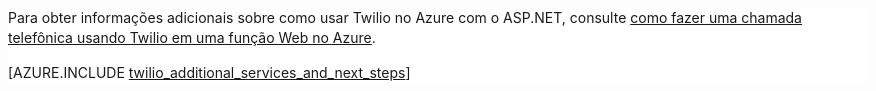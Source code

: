 
Para obter informações adicionais sobre como usar Twilio no Azure com o ASP.NET, consulte [como fazer uma chamada telefônica usando Twilio em uma função Web no Azure][howto_phonecall_dotnet].

[AZURE.INCLUDE [twilio_additional_services_and_next_steps](../includes/twilio_additional_services_and_next_steps.md)]





[howto_phonecall_dotnet]: partner-twilio-cloud-services-dotnet-phone-call-web-role.md



[twimlet_message_url]: http://twimlets.com/message

[twilio_rest_making_calls]: http://www.twilio.com/docs/api/rest/making-calls

[vs_project]: http://msdn.microsoft.com/library/windowsazure/ee405487.aspx
[nuget]: http://nuget.org/
[twilio_github_repo]: https://github.com/twilio/twilio-csharp



[twilio_libraries]: https://www.twilio.com/docs/libraries
[twiml]: http://www.twilio.com/docs/api/twiml
[twilio_api]: http://www.twilio.com/api
[try_twilio]: https://www.twilio.com/try-twilio
[twilio_account]: https://www.twilio.com/user/account
[verify_phone]: https://www.twilio.com/user/account/phone-numbers/verified#

